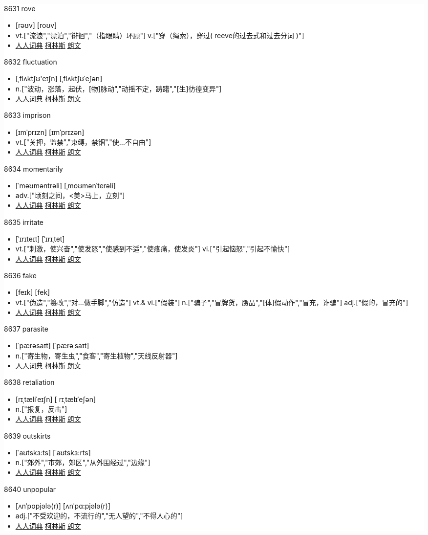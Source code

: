 8631 rove 
- [rəʊv]  [roʊv] 
- vt.["流浪","漂泊","徘徊","（指眼睛）环顾"]  v.["穿（绳索），穿过( reeve的过去式和过去分词 )"]   
- [人人词典](https://www.91dict.com/words?w=rove) [柯林斯](https://www.collinsdictionary.com/zh/dictionary/english/rove) [朗文](https://www.ldoceonline.com/dictionary/rove) 

8632 fluctuation 
- [ˌflʌktʃʊ'eɪʃn]  [ˌflʌktʃʊˈeʃən] 
- n.["波动，涨落，起伏，[物]脉动","动摇不定，踌躇","[生]彷徨变异"]   
- [人人词典](https://www.91dict.com/words?w=fluctuation) [柯林斯](https://www.collinsdictionary.com/zh/dictionary/english/fluctuation) [朗文](https://www.ldoceonline.com/dictionary/fluctuation) 

8633 imprison 
- [ɪmˈprɪzn]  [ɪmˈprɪzən] 
- vt.["关押，监禁","束缚，禁锢","使…不自由"]   
- [人人词典](https://www.91dict.com/words?w=imprison) [柯林斯](https://www.collinsdictionary.com/zh/dictionary/english/imprison) [朗文](https://www.ldoceonline.com/dictionary/imprison) 

8634 momentarily 
- [ˈməʊməntrəli]  [ˌmoʊmənˈterəli] 
- adv.["顷刻之间，<美>马上，立刻"]   
- [人人词典](https://www.91dict.com/words?w=momentarily) [柯林斯](https://www.collinsdictionary.com/zh/dictionary/english/momentarily) [朗文](https://www.ldoceonline.com/dictionary/momentarily) 

8635 irritate 
- [ˈɪrɪteɪt]  [ˈɪrɪˌtet] 
- vt.["刺激，使兴奋","使发怒","使感到不适","使疼痛，使发炎"]  vi.["引起恼怒","引起不愉快"]   
- [人人词典](https://www.91dict.com/words?w=irritate) [柯林斯](https://www.collinsdictionary.com/zh/dictionary/english/irritate) [朗文](https://www.ldoceonline.com/dictionary/irritate) 

8636 fake 
- [feɪk]  [fek] 
- vt.["伪造","篡改","对…做手脚","仿造"]  vt.& vi.["假装"]  n.["骗子","冒牌货，赝品","[体]假动作","冒充，诈骗"]  adj.["假的，冒充的"]   
- [人人词典](https://www.91dict.com/words?w=fake) [柯林斯](https://www.collinsdictionary.com/zh/dictionary/english/fake) [朗文](https://www.ldoceonline.com/dictionary/fake) 

8637 parasite 
- [ˈpærəsaɪt]  [ˈpærəˌsaɪt] 
- n.["寄生物，寄生虫","食客","寄生植物","天线反射器"]   
- [人人词典](https://www.91dict.com/words?w=parasite) [柯林斯](https://www.collinsdictionary.com/zh/dictionary/english/parasite) [朗文](https://www.ldoceonline.com/dictionary/parasite) 

8638 retaliation 
- [rɪˌtæliˈeɪʃn]  [ rɪˌtælɪˈeʃən] 
- n.["报复，反击"]   
- [人人词典](https://www.91dict.com/words?w=retaliation) [柯林斯](https://www.collinsdictionary.com/zh/dictionary/english/retaliation) [朗文](https://www.ldoceonline.com/dictionary/retaliation) 

8639 outskirts 
- [ˈaʊtskɜ:ts]  [ˈaʊtskɜ:rts] 
- n.["郊外","市郊，郊区","从外围经过","边缘"]   
- [人人词典](https://www.91dict.com/words?w=outskirts) [柯林斯](https://www.collinsdictionary.com/zh/dictionary/english/outskirts) [朗文](https://www.ldoceonline.com/dictionary/outskirts) 

8640 unpopular 
- [ʌnˈpɒpjələ(r)]  [ʌnˈpɑ:pjələ(r)] 
- adj.["不受欢迎的，不流行的","无人望的","不得人心的"]   
- [人人词典](https://www.91dict.com/words?w=unpopular) [柯林斯](https://www.collinsdictionary.com/zh/dictionary/english/unpopular) [朗文](https://www.ldoceonline.com/dictionary/unpopular) 
